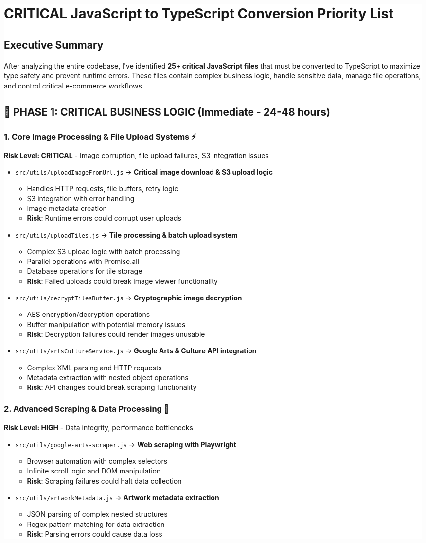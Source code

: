# CRITICAL JavaScript to TypeScript Conversion Priority List

## Executive Summary

After analyzing the entire codebase, I've identified **25+ critical JavaScript files** that must be converted to TypeScript to maximize type safety and prevent runtime errors. These files contain complex business logic, handle sensitive data, manage file operations, and control critical e-commerce workflows.

## 🚨 PHASE 1: CRITICAL BUSINESS LOGIC (Immediate - 24-48 hours)

### 1. **Core Image Processing & File Upload Systems** ⚡
**Risk Level: CRITICAL** - Image corruption, file upload failures, S3 integration issues

- `src/utils/uploadImageFromUrl.js` → **Critical image download & S3 upload logic**
  - Handles HTTP requests, file buffers, retry logic
  - S3 integration with error handling
  - Image metadata creation
  - **Risk**: Runtime errors could corrupt user uploads

- `src/utils/uploadTiles.js` → **Tile processing & batch upload system**
  - Complex S3 upload logic with batch processing
  - Parallel operations with Promise.all
  - Database operations for tile storage
  - **Risk**: Failed uploads could break image viewer functionality

- `src/utils/decryptTilesBuffer.js` → **Cryptographic image decryption**
  - AES encryption/decryption operations
  - Buffer manipulation with potential memory issues
  - **Risk**: Decryption failures could render images unusable

- `src/utils/artsCultureService.js` → **Google Arts & Culture API integration**
  - Complex XML parsing and HTTP requests
  - Metadata extraction with nested object operations
  - **Risk**: API changes could break scraping functionality

### 2. **Advanced Scraping & Data Processing** 🔄
**Risk Level: HIGH** - Data integrity, performance bottlenecks

- `src/utils/google-arts-scraper.js` → **Web scraping with Playwright**
  - Browser automation with complex selectors
  - Infinite scroll logic and DOM manipulation
  - **Risk**: Scraping failures could halt data collection

- `src/utils/artworkMetadata.js` → **Artwork metadata extraction**
  - JSON parsing of complex nested structures
  - Regex pattern matching for data extraction
  - **Risk**: Parsing errors could cause data loss
